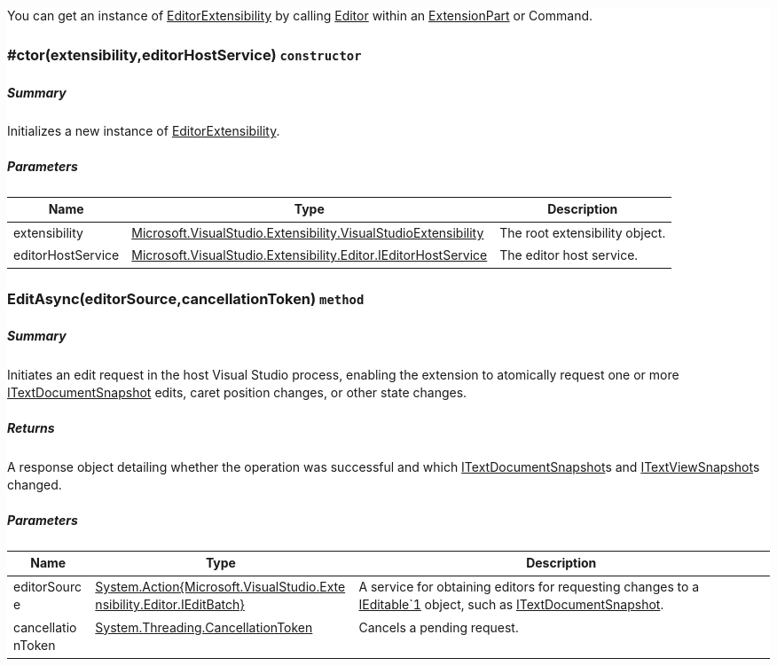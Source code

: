 You can get an instance of [EditorExtensibility](#T-Microsoft-VisualStudio-Extensibility-Editor-EditorExtensibility 'Microsoft.VisualStudio.Extensibility.Editor.EditorExtensibility') by calling
[Editor](#M-Microsoft-VisualStudio-Extensibility-VisualStudioExtensibilityExtensions-Editor-Microsoft-VisualStudio-Extensibility-VisualStudioExtensibility- 'Microsoft.VisualStudio.Extensibility.VisualStudioExtensibilityExtensions.Editor(Microsoft.VisualStudio.Extensibility.VisualStudioExtensibility)') within an
[ExtensionPart](#T-Microsoft-VisualStudio-Extensibility-ExtensionPart 'Microsoft.VisualStudio.Extensibility.ExtensionPart') or Command.

<a name='M-Microsoft-VisualStudio-Extensibility-Editor-EditorExtensibility-#ctor-Microsoft-VisualStudio-Extensibility-VisualStudioExtensibility,Microsoft-VisualStudio-Extensibility-Editor-IEditorHostService-'></a>
### #ctor(extensibility,editorHostService) `constructor`

##### Summary

Initializes a new instance of [EditorExtensibility](#T-Microsoft-VisualStudio-Extensibility-Editor-EditorExtensibility 'Microsoft.VisualStudio.Extensibility.Editor.EditorExtensibility').

##### Parameters

| Name | Type | Description |
| ---- | ---- | ----------- |
| extensibility | [Microsoft.VisualStudio.Extensibility.VisualStudioExtensibility](#T-Microsoft-VisualStudio-Extensibility-VisualStudioExtensibility 'Microsoft.VisualStudio.Extensibility.VisualStudioExtensibility') | The root extensibility object. |
| editorHostService | [Microsoft.VisualStudio.Extensibility.Editor.IEditorHostService](#T-Microsoft-VisualStudio-Extensibility-Editor-IEditorHostService 'Microsoft.VisualStudio.Extensibility.Editor.IEditorHostService') | The editor host service. |

<a name='M-Microsoft-VisualStudio-Extensibility-Editor-EditorExtensibility-EditAsync-System-Action{Microsoft-VisualStudio-Extensibility-Editor-IEditBatch},System-Threading-CancellationToken-'></a>
### EditAsync(editorSource,cancellationToken) `method`

##### Summary

Initiates an edit request in the host Visual Studio process, enabling
the extension to atomically request one or more [ITextDocumentSnapshot](#T-Microsoft-VisualStudio-Extensibility-Editor-ITextDocumentSnapshot 'Microsoft.VisualStudio.Extensibility.Editor.ITextDocumentSnapshot')
edits, caret position changes, or other state changes.

##### Returns

A response object detailing whether the operation was successful and which [ITextDocumentSnapshot](#T-Microsoft-VisualStudio-Extensibility-Editor-ITextDocumentSnapshot 'Microsoft.VisualStudio.Extensibility.Editor.ITextDocumentSnapshot')s and [ITextViewSnapshot](#T-Microsoft-VisualStudio-Extensibility-Editor-ITextViewSnapshot 'Microsoft.VisualStudio.Extensibility.Editor.ITextViewSnapshot')s changed.

##### Parameters

| Name | Type | Description |
| ---- | ---- | ----------- |
| editorSource | [System.Action{Microsoft.VisualStudio.Extensibility.Editor.IEditBatch}](http://msdn.microsoft.com/query/dev14.query?appId=Dev14IDEF1&l=EN-US&k=k:System.Action 'System.Action{Microsoft.VisualStudio.Extensibility.Editor.IEditBatch}') | A service for obtaining editors for requesting changes to a [IEditable\`1](#T-Microsoft-VisualStudio-Extensibility-Editor-IEditable`1 'Microsoft.VisualStudio.Extensibility.Editor.IEditable`1') object, such as [ITextDocumentSnapshot](#T-Microsoft-VisualStudio-Extensibility-Editor-ITextDocumentSnapshot 'Microsoft.VisualStudio.Extensibility.Editor.ITextDocumentSnapshot'). |
| cancellationToken | [System.Threading.CancellationToken](http://msdn.microsoft.com/query/dev14.query?appId=Dev14IDEF1&l=EN-US&k=k:System.Threading.CancellationToken 'System.Threading.CancellationToken') | Cancels a pending request. |

